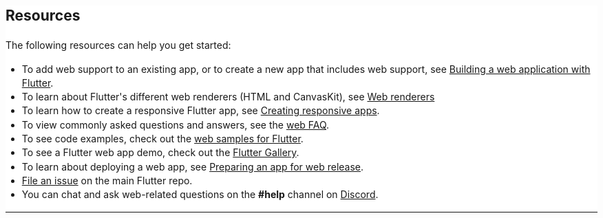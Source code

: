 <iframe width="560" height="315" src="{{site.youtube-site}}/embed/HAstl_NkXl0" frameborder="0" allow="accelerometer; autoplay; clipboard-write; encrypted-media; gyroscope; picture-in-picture" allowfullscreen></iframe>

<a name="web"></a>
## Resources

The following resources can help you get started:

* To add web support to an existing app, or to create a
  new app that includes web support, see
  [Building a web application with Flutter][].
* To learn about Flutter's different web renderers (HTML and CanvasKit), see 
  [Web  renderers][]
* To learn how to create a responsive Flutter
  app, see [Creating responsive apps][].
* To view commonly asked questions and answers, see the
  [web FAQ][].
* To see code examples,
  check out the [web samples for Flutter][].
* To see a Flutter web app demo, check out the [Flutter Gallery][].
* To learn about deploying a web app, see
  [Preparing an app for web release][].
* [File an issue][] on the main Flutter repo.
* You can chat and ask web-related questions on the
  **#help** channel on [Discord][].

---


[Building a web application with Flutter]: /docs/get-started/web
[Creating responsive apps]: /docs/development/ui/layout/responsive
[Discord]: https://discordapp.com/invite/yeZ6s7k
[file an issue]: https://goo.gle/flutter_web_issue
[Flutter Gallery]: https://gallery.flutter.dev/
[main Flutter repo]: {{site.github}}/flutter/flutter
[Preparing an app for web release]: /docs/deployment/web
[Progressive Web Application]: https://developers.google.com/web/progressive-web-apps/
[web FAQ]: /docs/development/platform-integration/web
[web samples for Flutter]: https://flutter.github.io/samples/
[Web renderers]: /docs/development/tools/web-renderers

